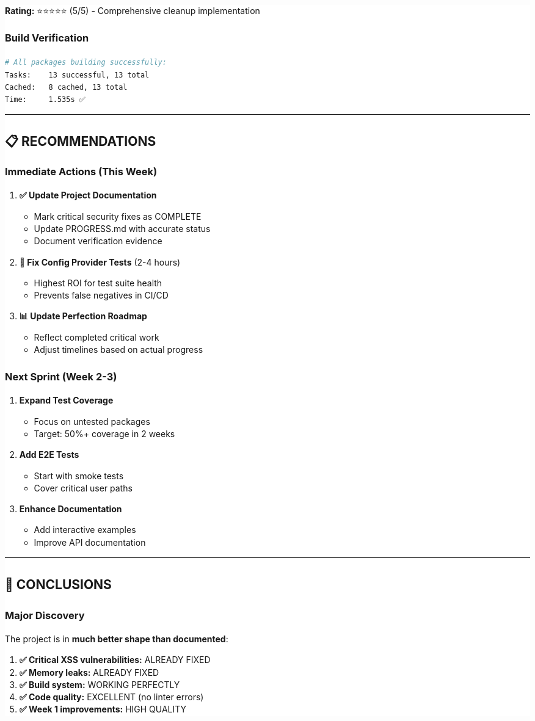 **Rating:** ⭐⭐⭐⭐⭐ (5/5) - Comprehensive cleanup implementation

### Build Verification

```bash
# All packages building successfully:
Tasks:    13 successful, 13 total
Cached:   8 cached, 13 total
Time:     1.535s ✅
```

---

## 📋 RECOMMENDATIONS

### Immediate Actions (This Week)

1. **✅ Update Project Documentation**
   - Mark critical security fixes as COMPLETE
   - Update PROGRESS.md with accurate status
   - Document verification evidence

2. **🔧 Fix Config Provider Tests** (2-4 hours)
   - Highest ROI for test suite health
   - Prevents false negatives in CI/CD

3. **📊 Update Perfection Roadmap**
   - Reflect completed critical work
   - Adjust timelines based on actual progress

### Next Sprint (Week 2-3)

1. **Expand Test Coverage**
   - Focus on untested packages
   - Target: 50%+ coverage in 2 weeks

2. **Add E2E Tests**
   - Start with smoke tests
   - Cover critical user paths

3. **Enhance Documentation**
   - Add interactive examples
   - Improve API documentation

---

## 🎉 CONCLUSIONS

### Major Discovery

The project is in **much better shape than documented**:

1. **✅ Critical XSS vulnerabilities:** ALREADY FIXED
2. **✅ Memory leaks:** ALREADY FIXED
3. **✅ Build system:** WORKING PERFECTLY
4. **✅ Code quality:** EXCELLENT (no linter errors)
5. **✅ Week 1 improvements:** HIGH QUALITY
